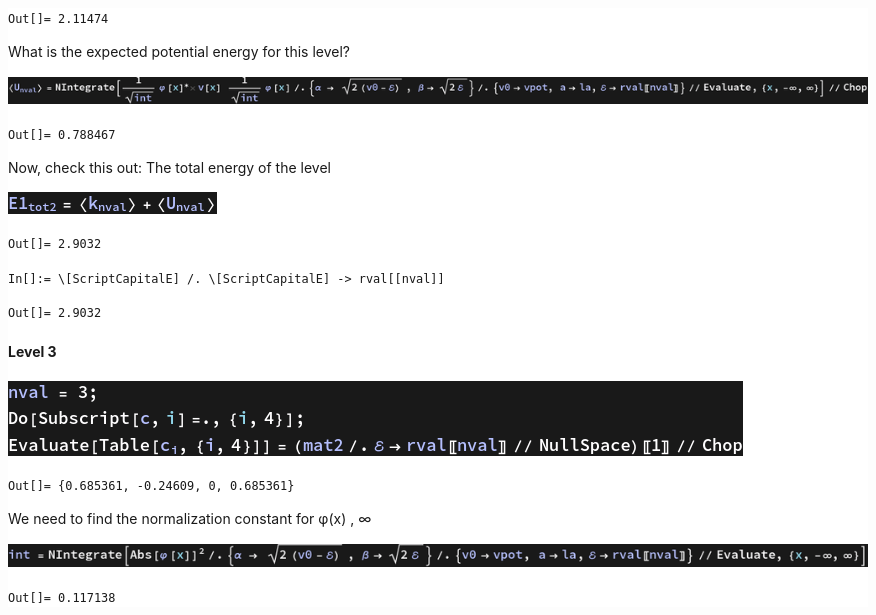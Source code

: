 ```wl
Out[]= 2.11474
```

What is the expected potential energy for this level?

![1u4kaiwtqzfv2](img/1u4kaiwtqzfv2.png)

```wl
Out[]= 0.788467
```

Now, check this out: The total energy of the level

![0qsm21vy5hxn2](img/0qsm21vy5hxn2.png)

```wl
Out[]= 2.9032
```

```wl
In[]:= \[ScriptCapitalE] /. \[ScriptCapitalE] -> rval[[nval]]
```

```wl
Out[]= 2.9032
```

#### Level 3

![0jgq305if6r0j](img/0jgq305if6r0j.png)

```wl
Out[]= {0.685361, -0.24609, 0, 0.685361}
```

We need to find the normalization constant for φ(x) , ∞

![0jnmr4hwgs5ib](img/0jnmr4hwgs5ib.png)

```wl
Out[]= 0.117138
```
